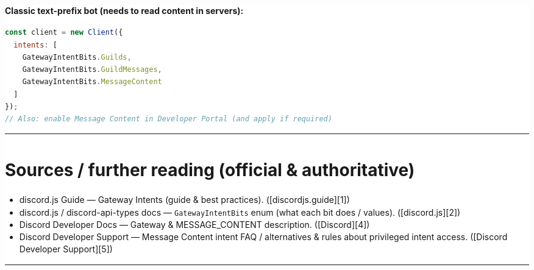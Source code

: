 **Classic text-prefix bot (needs to read content in servers):**

```js
const client = new Client({
  intents: [
    GatewayIntentBits.Guilds,
    GatewayIntentBits.GuildMessages,
    GatewayIntentBits.MessageContent
  ]
});
// Also: enable Message Content in Developer Portal (and apply if required)
```

---

# Sources / further reading (official & authoritative)

* discord.js Guide — Gateway Intents (guide & best practices). ([discordjs.guide][1])
* discord.js / discord-api-types docs — `GatewayIntentBits` enum (what each bit does / values). ([discord.js][2])
* Discord Developer Docs — Gateway & MESSAGE\_CONTENT description. ([Discord][4])
* Discord Developer Support — Message Content intent FAQ / alternatives & rules about privileged intent access. ([Discord Developer Support][5])

---